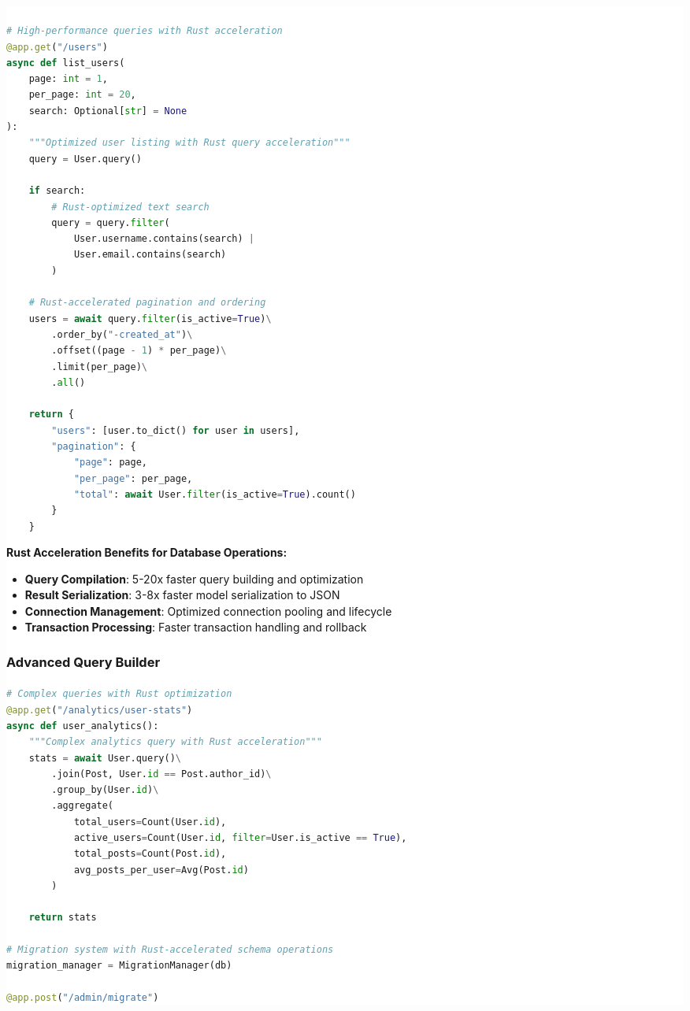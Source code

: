 ```python

# High-performance queries with Rust acceleration
@app.get("/users")
async def list_users(
    page: int = 1,
    per_page: int = 20,
    search: Optional[str] = None
):
    """Optimized user listing with Rust query acceleration"""
    query = User.query()
    
    if search:
        # Rust-optimized text search
        query = query.filter(
            User.username.contains(search) |
            User.email.contains(search)
        )
    
    # Rust-accelerated pagination and ordering
    users = await query.filter(is_active=True)\
        .order_by("-created_at")\
        .offset((page - 1) * per_page)\
        .limit(per_page)\
        .all()
    
    return {
        "users": [user.to_dict() for user in users],
        "pagination": {
            "page": page,
            "per_page": per_page,
            "total": await User.filter(is_active=True).count()
        }
    }
```

**Rust Acceleration Benefits for Database Operations:**
- **Query Compilation**: 5-20x faster query building and optimization
- **Result Serialization**: 3-8x faster model serialization to JSON
- **Connection Management**: Optimized connection pooling and lifecycle
- **Transaction Processing**: Faster transaction handling and rollback

### Advanced Query Builder

```python
# Complex queries with Rust optimization
@app.get("/analytics/user-stats")
async def user_analytics():
    """Complex analytics query with Rust acceleration"""
    stats = await User.query()\
        .join(Post, User.id == Post.author_id)\
        .group_by(User.id)\
        .aggregate(
            total_users=Count(User.id),
            active_users=Count(User.id, filter=User.is_active == True),
            total_posts=Count(Post.id),
            avg_posts_per_user=Avg(Post.id)
        )
    
    return stats

# Migration system with Rust-accelerated schema operations
migration_manager = MigrationManager(db)

@app.post("/admin/migrate")
```
